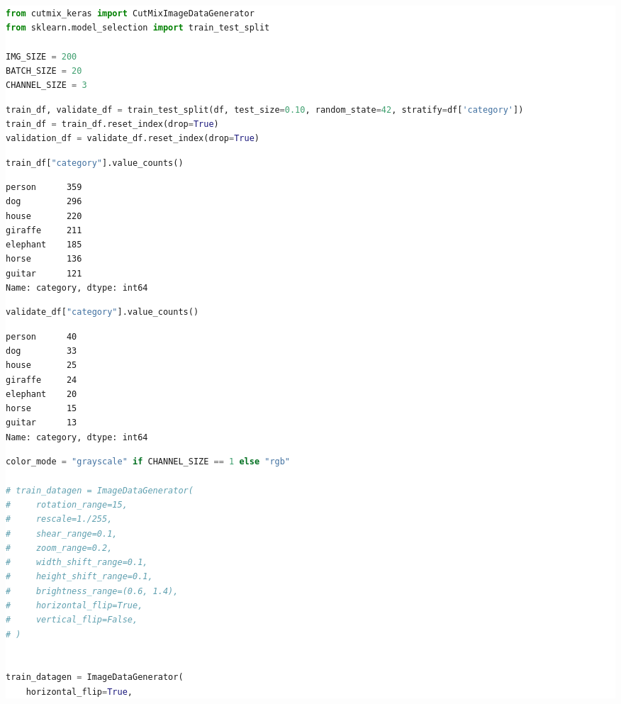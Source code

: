 ```python
from cutmix_keras import CutMixImageDataGenerator
from sklearn.model_selection import train_test_split

IMG_SIZE = 200
BATCH_SIZE = 20
CHANNEL_SIZE = 3
```


```python
train_df, validate_df = train_test_split(df, test_size=0.10, random_state=42, stratify=df['category'])
train_df = train_df.reset_index(drop=True)
validation_df = validate_df.reset_index(drop=True)
```


```python
train_df["category"].value_counts()
```




    person      359
    dog         296
    house       220
    giraffe     211
    elephant    185
    horse       136
    guitar      121
    Name: category, dtype: int64




```python
validate_df["category"].value_counts()
```




    person      40
    dog         33
    house       25
    giraffe     24
    elephant    20
    horse       15
    guitar      13
    Name: category, dtype: int64




```python
color_mode = "grayscale" if CHANNEL_SIZE == 1 else "rgb"

# train_datagen = ImageDataGenerator(
#     rotation_range=15,
#     rescale=1./255,
#     shear_range=0.1,
#     zoom_range=0.2,
#     width_shift_range=0.1,
#     height_shift_range=0.1,
#     brightness_range=(0.6, 1.4),
#     horizontal_flip=True,
#     vertical_flip=False,
# )


train_datagen = ImageDataGenerator(
    horizontal_flip=True,
```